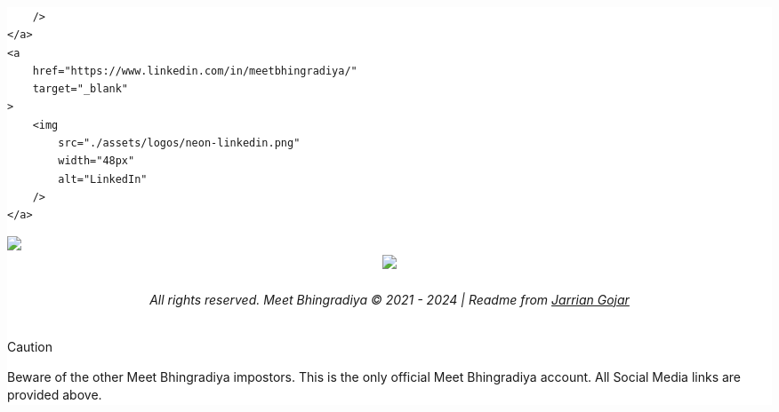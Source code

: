         />
    </a>
    <a 
        href="https://www.linkedin.com/in/meetbhingradiya/" 
        target="_blank"
    >
        <img 
            src="./assets/logos/neon-linkedin.png" 
            width="48px" 
            alt="LinkedIn" 
        />
    </a>

</div>

<img src="./assets/animated-wave.svg" />

<div align="center">
    <img src="./assets/borderseparator.gif" />
    <h6 align="center"> 
        All rights reserved. Meet Bhingradiya © 2021 - 2024 | Readme from 
        <a href="https://github.com/godkingjay">Jarrian Gojar</a> 
    </h6>
</div>

> [!CAUTION]
> Beware of the other Meet Bhingradiya impostors. This is the only official Meet Bhingradiya account. All Social Media links are provided above.
